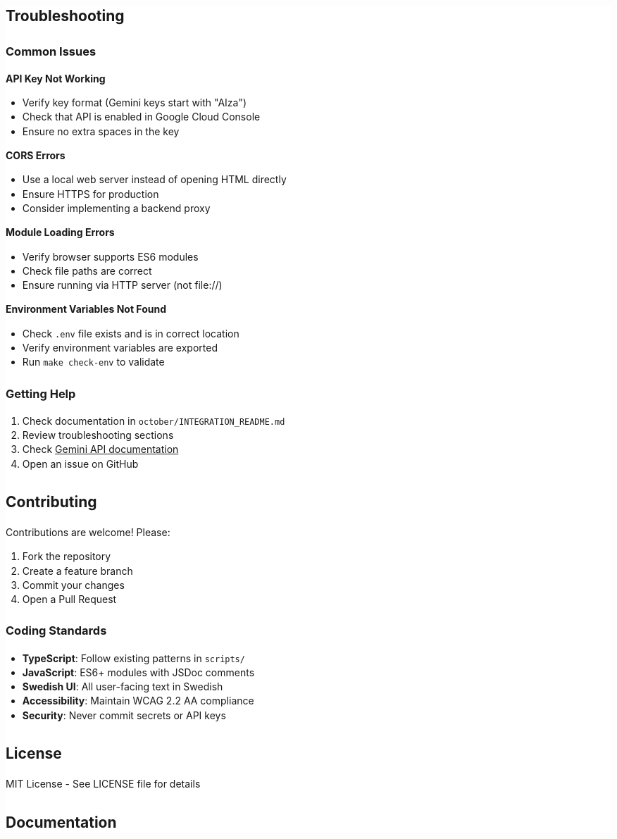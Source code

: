 ## Troubleshooting

### Common Issues

**API Key Not Working**
- Verify key format (Gemini keys start with "AIza")
- Check that API is enabled in Google Cloud Console
- Ensure no extra spaces in the key

**CORS Errors**
- Use a local web server instead of opening HTML directly
- Ensure HTTPS for production
- Consider implementing a backend proxy

**Module Loading Errors**
- Verify browser supports ES6 modules
- Check file paths are correct
- Ensure running via HTTP server (not file://)

**Environment Variables Not Found**
- Check `.env` file exists and is in correct location
- Verify environment variables are exported
- Run `make check-env` to validate

### Getting Help

1. Check documentation in `october/INTEGRATION_README.md`
2. Review troubleshooting sections
3. Check [Gemini API documentation](https://ai.google.dev/docs)
4. Open an issue on GitHub

## Contributing

Contributions are welcome! Please:
1. Fork the repository
2. Create a feature branch
3. Commit your changes
4. Open a Pull Request

### Coding Standards

- **TypeScript**: Follow existing patterns in `scripts/`
- **JavaScript**: ES6+ modules with JSDoc comments
- **Swedish UI**: All user-facing text in Swedish
- **Accessibility**: Maintain WCAG 2.2 AA compliance
- **Security**: Never commit secrets or API keys

## License

MIT License - See LICENSE file for details

## Documentation
